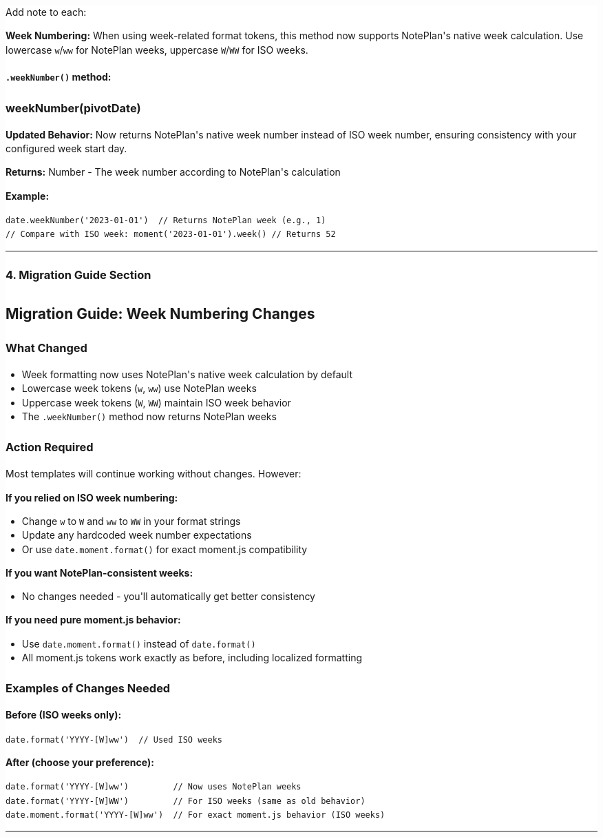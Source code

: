 Add note to each:

**Week Numbering:** When using week-related format tokens, this method now supports NotePlan's native week calculation. Use lowercase `w`/`ww` for NotePlan weeks, uppercase `W`/`WW` for ISO weeks.

#### `.weekNumber()` method:

### weekNumber(pivotDate)

**Updated Behavior:** Now returns NotePlan's native week number instead of ISO week number, ensuring consistency with your configured week start day.

**Returns:** Number - The week number according to NotePlan's calculation

**Example:**

    date.weekNumber('2023-01-01')  // Returns NotePlan week (e.g., 1)
    // Compare with ISO week: moment('2023-01-01').week() // Returns 52

---

### 4. Migration Guide Section

## Migration Guide: Week Numbering Changes

### What Changed
- Week formatting now uses NotePlan's native week calculation by default
- Lowercase week tokens (`w`, `ww`) use NotePlan weeks
- Uppercase week tokens (`W`, `WW`) maintain ISO week behavior
- The `.weekNumber()` method now returns NotePlan weeks

### Action Required
Most templates will continue working without changes. However:

**If you relied on ISO week numbering:**
- Change `w` to `W` and `ww` to `WW` in your format strings
- Update any hardcoded week number expectations
- Or use `date.moment.format()` for exact moment.js compatibility

**If you want NotePlan-consistent weeks:**
- No changes needed - you'll automatically get better consistency

**If you need pure moment.js behavior:**
- Use `date.moment.format()` instead of `date.format()`
- All moment.js tokens work exactly as before, including localized formatting

### Examples of Changes Needed

**Before (ISO weeks only):**

    date.format('YYYY-[W]ww')  // Used ISO weeks

**After (choose your preference):**

    date.format('YYYY-[W]ww')         // Now uses NotePlan weeks
    date.format('YYYY-[W]WW')         // For ISO weeks (same as old behavior)
    date.moment.format('YYYY-[W]ww')  // For exact moment.js behavior (ISO weeks)

---